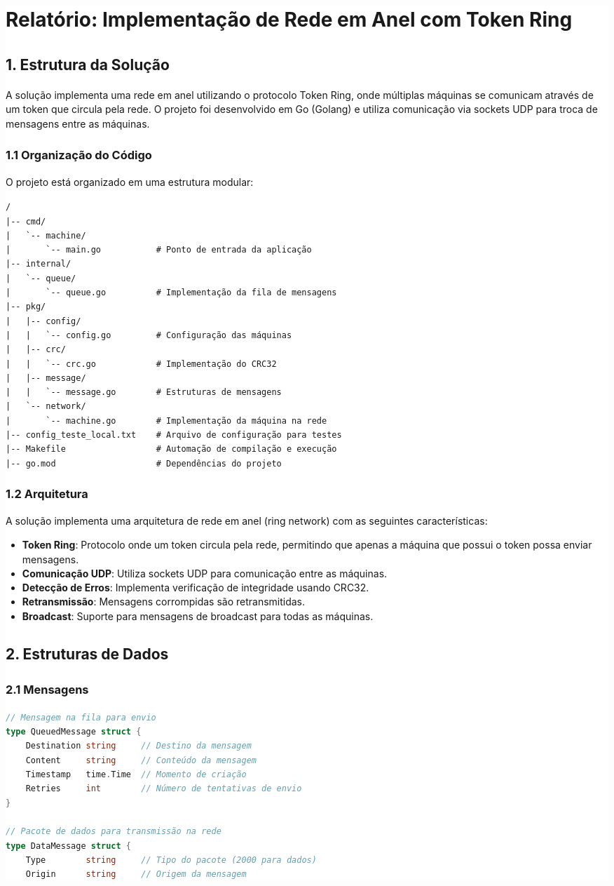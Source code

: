 # Relatório: Implementação de Rede em Anel com Token Ring

## 1. Estrutura da Solução

A solução implementa uma rede em anel utilizando o protocolo Token Ring, onde múltiplas máquinas se comunicam através de um token que circula pela rede. O projeto foi desenvolvido em Go (Golang) e utiliza comunicação via sockets UDP para troca de mensagens entre as máquinas.

### 1.1 Organização do Código

O projeto está organizado em uma estrutura modular:

```
/
|-- cmd/
|   `-- machine/
|       `-- main.go           # Ponto de entrada da aplicação
|-- internal/
|   `-- queue/
|       `-- queue.go          # Implementação da fila de mensagens
|-- pkg/
|   |-- config/
|   |   `-- config.go         # Configuração das máquinas
|   |-- crc/
|   |   `-- crc.go            # Implementação do CRC32
|   |-- message/
|   |   `-- message.go        # Estruturas de mensagens
|   `-- network/
|       `-- machine.go        # Implementação da máquina na rede
|-- config_teste_local.txt    # Arquivo de configuração para testes
|-- Makefile                  # Automação de compilação e execução
|-- go.mod                    # Dependências do projeto
```

### 1.2 Arquitetura

A solução implementa uma arquitetura de rede em anel (ring network) com as seguintes características:

- **Token Ring**: Protocolo onde um token circula pela rede, permitindo que apenas a máquina que possui o token possa enviar mensagens.
- **Comunicação UDP**: Utiliza sockets UDP para comunicação entre as máquinas.
- **Detecção de Erros**: Implementa verificação de integridade usando CRC32.
- **Retransmissão**: Mensagens corrompidas são retransmitidas.
- **Broadcast**: Suporte para mensagens de broadcast para todas as máquinas.

## 2. Estruturas de Dados

### 2.1 Mensagens

```go
// Mensagem na fila para envio
type QueuedMessage struct {
    Destination string     // Destino da mensagem
    Content     string     // Conteúdo da mensagem
    Timestamp   time.Time  // Momento de criação
    Retries     int        // Número de tentativas de envio
}

// Pacote de dados para transmissão na rede
type DataMessage struct {
    Type        string     // Tipo do pacote (2000 para dados)
    Origin      string     // Origem da mensagem
```